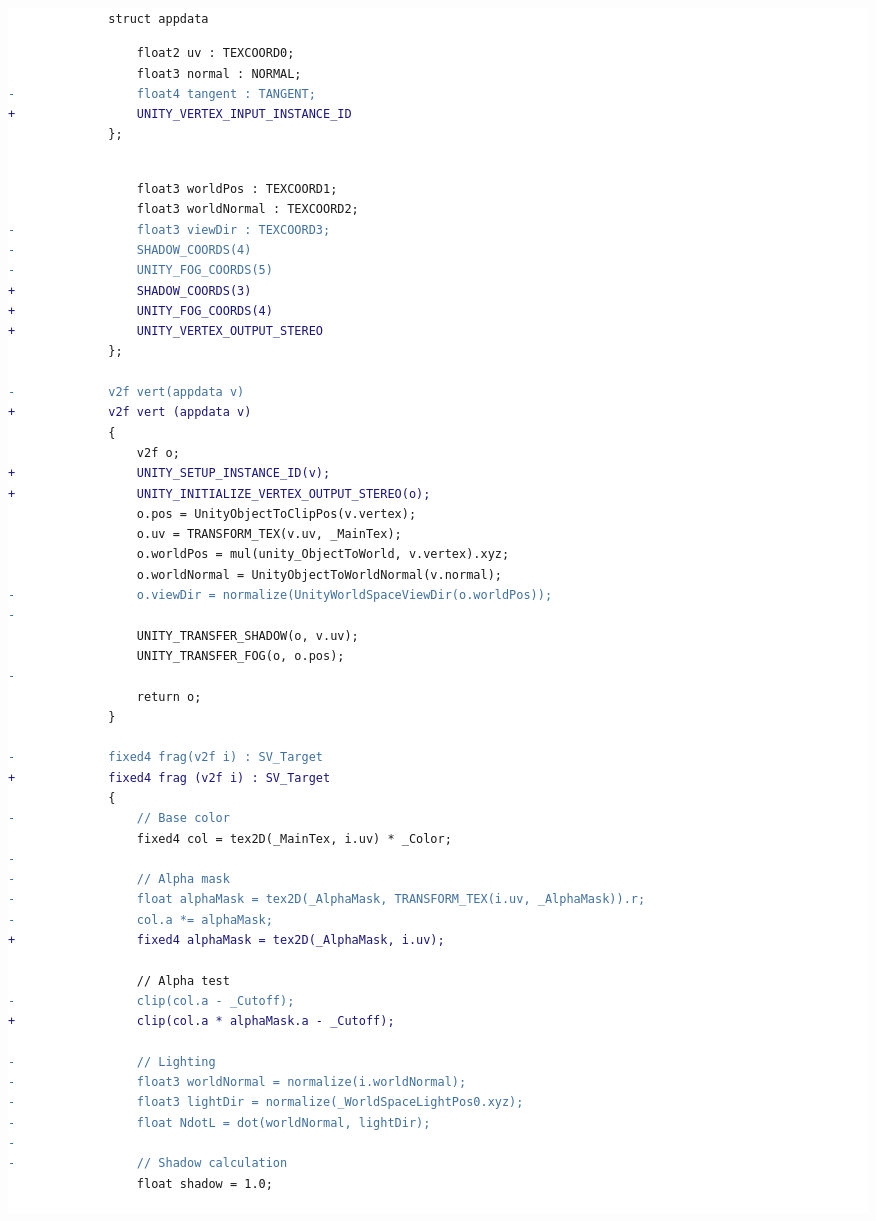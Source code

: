 ```diff
              struct appdata
```

```diff
                  float2 uv : TEXCOORD0;
                  float3 normal : NORMAL;
-                 float4 tangent : TANGENT;
+                 UNITY_VERTEX_INPUT_INSTANCE_ID
              };
  
```

```diff
                  float3 worldPos : TEXCOORD1;
                  float3 worldNormal : TEXCOORD2;
-                 float3 viewDir : TEXCOORD3;
-                 SHADOW_COORDS(4)
-                 UNITY_FOG_COORDS(5)
+                 SHADOW_COORDS(3)
+                 UNITY_FOG_COORDS(4)
+                 UNITY_VERTEX_OUTPUT_STEREO
              };
  
-             v2f vert(appdata v)
+             v2f vert (appdata v)
              {
                  v2f o;
+                 UNITY_SETUP_INSTANCE_ID(v);
+                 UNITY_INITIALIZE_VERTEX_OUTPUT_STEREO(o);
                  o.pos = UnityObjectToClipPos(v.vertex);
                  o.uv = TRANSFORM_TEX(v.uv, _MainTex);
                  o.worldPos = mul(unity_ObjectToWorld, v.vertex).xyz;
                  o.worldNormal = UnityObjectToWorldNormal(v.normal);
-                 o.viewDir = normalize(UnityWorldSpaceViewDir(o.worldPos));
-                 
                  UNITY_TRANSFER_SHADOW(o, v.uv);
                  UNITY_TRANSFER_FOG(o, o.pos);
-                 
                  return o;
              }
  
-             fixed4 frag(v2f i) : SV_Target
+             fixed4 frag (v2f i) : SV_Target
              {
-                 // Base color
                  fixed4 col = tex2D(_MainTex, i.uv) * _Color;
-                 
-                 // Alpha mask
-                 float alphaMask = tex2D(_AlphaMask, TRANSFORM_TEX(i.uv, _AlphaMask)).r;
-                 col.a *= alphaMask;
+                 fixed4 alphaMask = tex2D(_AlphaMask, i.uv);
                  
                  // Alpha test
-                 clip(col.a - _Cutoff);
+                 clip(col.a * alphaMask.a - _Cutoff);
                  
-                 // Lighting
-                 float3 worldNormal = normalize(i.worldNormal);
-                 float3 lightDir = normalize(_WorldSpaceLightPos0.xyz);
-                 float NdotL = dot(worldNormal, lightDir);
-                 
-                 // Shadow calculation
                  float shadow = 1.0;
  
```